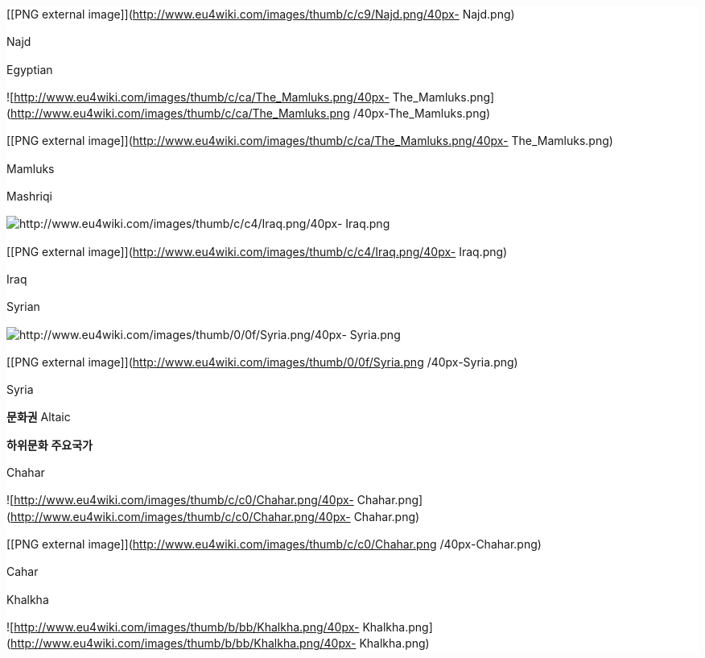[[PNG external image]](http://www.eu4wiki.com/images/thumb/c/c9/Najd.png/40px-
Najd.png)

Najd

Egyptian

![http://www.eu4wiki.com/images/thumb/c/ca/The_Mamluks.png/40px-
The_Mamluks.png](http://www.eu4wiki.com/images/thumb/c/ca/The_Mamluks.png
/40px-The_Mamluks.png)

[[PNG external
image]](http://www.eu4wiki.com/images/thumb/c/ca/The_Mamluks.png/40px-
The_Mamluks.png)

Mamluks

Mashriqi

![http://www.eu4wiki.com/images/thumb/c/c4/Iraq.png/40px-
Iraq.png](http://www.eu4wiki.com/images/thumb/c/c4/Iraq.png/40px-Iraq.png)

[[PNG external image]](http://www.eu4wiki.com/images/thumb/c/c4/Iraq.png/40px-
Iraq.png)

Iraq

Syrian

![http://www.eu4wiki.com/images/thumb/0/0f/Syria.png/40px-
Syria.png](http://www.eu4wiki.com/images/thumb/0/0f/Syria.png/40px-Syria.png)

[[PNG external image]](http://www.eu4wiki.com/images/thumb/0/0f/Syria.png
/40px-Syria.png)

Syria

  

**문화권**
Altaic

**하위문화**
**주요국가**

Chahar

![http://www.eu4wiki.com/images/thumb/c/c0/Chahar.png/40px-
Chahar.png](http://www.eu4wiki.com/images/thumb/c/c0/Chahar.png/40px-
Chahar.png)

[[PNG external image]](http://www.eu4wiki.com/images/thumb/c/c0/Chahar.png
/40px-Chahar.png)

Cahar

Khalkha

![http://www.eu4wiki.com/images/thumb/b/bb/Khalkha.png/40px-
Khalkha.png](http://www.eu4wiki.com/images/thumb/b/bb/Khalkha.png/40px-
Khalkha.png)
